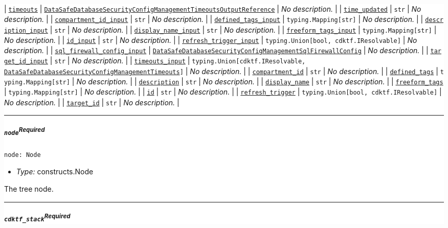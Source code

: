 | <code><a href="#rhizo-co-terraform-provider-oci.dataSafeDatabaseSecurityConfigManagement.DataSafeDatabaseSecurityConfigManagement.property.timeouts">timeouts</a></code> | <code><a href="#rhizo-co-terraform-provider-oci.dataSafeDatabaseSecurityConfigManagement.DataSafeDatabaseSecurityConfigManagementTimeoutsOutputReference">DataSafeDatabaseSecurityConfigManagementTimeoutsOutputReference</a></code> | *No description.* |
| <code><a href="#rhizo-co-terraform-provider-oci.dataSafeDatabaseSecurityConfigManagement.DataSafeDatabaseSecurityConfigManagement.property.timeUpdated">time_updated</a></code> | <code>str</code> | *No description.* |
| <code><a href="#rhizo-co-terraform-provider-oci.dataSafeDatabaseSecurityConfigManagement.DataSafeDatabaseSecurityConfigManagement.property.compartmentIdInput">compartment_id_input</a></code> | <code>str</code> | *No description.* |
| <code><a href="#rhizo-co-terraform-provider-oci.dataSafeDatabaseSecurityConfigManagement.DataSafeDatabaseSecurityConfigManagement.property.definedTagsInput">defined_tags_input</a></code> | <code>typing.Mapping[str]</code> | *No description.* |
| <code><a href="#rhizo-co-terraform-provider-oci.dataSafeDatabaseSecurityConfigManagement.DataSafeDatabaseSecurityConfigManagement.property.descriptionInput">description_input</a></code> | <code>str</code> | *No description.* |
| <code><a href="#rhizo-co-terraform-provider-oci.dataSafeDatabaseSecurityConfigManagement.DataSafeDatabaseSecurityConfigManagement.property.displayNameInput">display_name_input</a></code> | <code>str</code> | *No description.* |
| <code><a href="#rhizo-co-terraform-provider-oci.dataSafeDatabaseSecurityConfigManagement.DataSafeDatabaseSecurityConfigManagement.property.freeformTagsInput">freeform_tags_input</a></code> | <code>typing.Mapping[str]</code> | *No description.* |
| <code><a href="#rhizo-co-terraform-provider-oci.dataSafeDatabaseSecurityConfigManagement.DataSafeDatabaseSecurityConfigManagement.property.idInput">id_input</a></code> | <code>str</code> | *No description.* |
| <code><a href="#rhizo-co-terraform-provider-oci.dataSafeDatabaseSecurityConfigManagement.DataSafeDatabaseSecurityConfigManagement.property.refreshTriggerInput">refresh_trigger_input</a></code> | <code>typing.Union[bool, cdktf.IResolvable]</code> | *No description.* |
| <code><a href="#rhizo-co-terraform-provider-oci.dataSafeDatabaseSecurityConfigManagement.DataSafeDatabaseSecurityConfigManagement.property.sqlFirewallConfigInput">sql_firewall_config_input</a></code> | <code><a href="#rhizo-co-terraform-provider-oci.dataSafeDatabaseSecurityConfigManagement.DataSafeDatabaseSecurityConfigManagementSqlFirewallConfig">DataSafeDatabaseSecurityConfigManagementSqlFirewallConfig</a></code> | *No description.* |
| <code><a href="#rhizo-co-terraform-provider-oci.dataSafeDatabaseSecurityConfigManagement.DataSafeDatabaseSecurityConfigManagement.property.targetIdInput">target_id_input</a></code> | <code>str</code> | *No description.* |
| <code><a href="#rhizo-co-terraform-provider-oci.dataSafeDatabaseSecurityConfigManagement.DataSafeDatabaseSecurityConfigManagement.property.timeoutsInput">timeouts_input</a></code> | <code>typing.Union[cdktf.IResolvable, <a href="#rhizo-co-terraform-provider-oci.dataSafeDatabaseSecurityConfigManagement.DataSafeDatabaseSecurityConfigManagementTimeouts">DataSafeDatabaseSecurityConfigManagementTimeouts</a>]</code> | *No description.* |
| <code><a href="#rhizo-co-terraform-provider-oci.dataSafeDatabaseSecurityConfigManagement.DataSafeDatabaseSecurityConfigManagement.property.compartmentId">compartment_id</a></code> | <code>str</code> | *No description.* |
| <code><a href="#rhizo-co-terraform-provider-oci.dataSafeDatabaseSecurityConfigManagement.DataSafeDatabaseSecurityConfigManagement.property.definedTags">defined_tags</a></code> | <code>typing.Mapping[str]</code> | *No description.* |
| <code><a href="#rhizo-co-terraform-provider-oci.dataSafeDatabaseSecurityConfigManagement.DataSafeDatabaseSecurityConfigManagement.property.description">description</a></code> | <code>str</code> | *No description.* |
| <code><a href="#rhizo-co-terraform-provider-oci.dataSafeDatabaseSecurityConfigManagement.DataSafeDatabaseSecurityConfigManagement.property.displayName">display_name</a></code> | <code>str</code> | *No description.* |
| <code><a href="#rhizo-co-terraform-provider-oci.dataSafeDatabaseSecurityConfigManagement.DataSafeDatabaseSecurityConfigManagement.property.freeformTags">freeform_tags</a></code> | <code>typing.Mapping[str]</code> | *No description.* |
| <code><a href="#rhizo-co-terraform-provider-oci.dataSafeDatabaseSecurityConfigManagement.DataSafeDatabaseSecurityConfigManagement.property.id">id</a></code> | <code>str</code> | *No description.* |
| <code><a href="#rhizo-co-terraform-provider-oci.dataSafeDatabaseSecurityConfigManagement.DataSafeDatabaseSecurityConfigManagement.property.refreshTrigger">refresh_trigger</a></code> | <code>typing.Union[bool, cdktf.IResolvable]</code> | *No description.* |
| <code><a href="#rhizo-co-terraform-provider-oci.dataSafeDatabaseSecurityConfigManagement.DataSafeDatabaseSecurityConfigManagement.property.targetId">target_id</a></code> | <code>str</code> | *No description.* |

---

##### `node`<sup>Required</sup> <a name="node" id="rhizo-co-terraform-provider-oci.dataSafeDatabaseSecurityConfigManagement.DataSafeDatabaseSecurityConfigManagement.property.node"></a>

```python
node: Node
```

- *Type:* constructs.Node

The tree node.

---

##### `cdktf_stack`<sup>Required</sup> <a name="cdktf_stack" id="rhizo-co-terraform-provider-oci.dataSafeDatabaseSecurityConfigManagement.DataSafeDatabaseSecurityConfigManagement.property.cdktfStack"></a>
